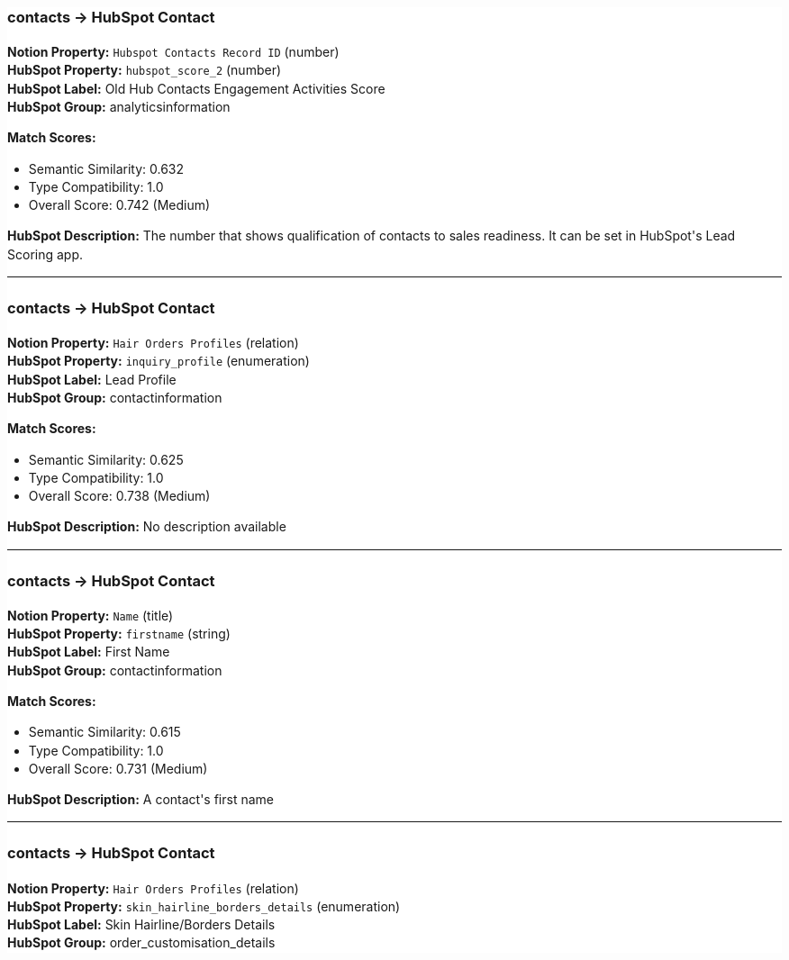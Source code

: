
### contacts → HubSpot Contact

**Notion Property:** `Hubspot Contacts Record ID` (number)  
**HubSpot Property:** `hubspot_score_2` (number)  
**HubSpot Label:** Old Hub Contacts Engagement Activities Score  
**HubSpot Group:** analyticsinformation  

**Match Scores:**
- Semantic Similarity: 0.632
- Type Compatibility: 1.0
- Overall Score: 0.742 (Medium)

**HubSpot Description:** The number that shows qualification of contacts to sales readiness. It can be set in HubSpot's Lead Scoring app.

---

### contacts → HubSpot Contact

**Notion Property:** `Hair Orders Profiles` (relation)  
**HubSpot Property:** `inquiry_profile` (enumeration)  
**HubSpot Label:** Lead Profile  
**HubSpot Group:** contactinformation  

**Match Scores:**
- Semantic Similarity: 0.625
- Type Compatibility: 1.0
- Overall Score: 0.738 (Medium)

**HubSpot Description:** No description available

---

### contacts → HubSpot Contact

**Notion Property:** `Name` (title)  
**HubSpot Property:** `firstname` (string)  
**HubSpot Label:** First Name  
**HubSpot Group:** contactinformation  

**Match Scores:**
- Semantic Similarity: 0.615
- Type Compatibility: 1.0
- Overall Score: 0.731 (Medium)

**HubSpot Description:** A contact's first name

---

### contacts → HubSpot Contact

**Notion Property:** `Hair Orders Profiles` (relation)  
**HubSpot Property:** `skin_hairline_borders_details` (enumeration)  
**HubSpot Label:** Skin Hairline/Borders Details  
**HubSpot Group:** order_customisation_details  
